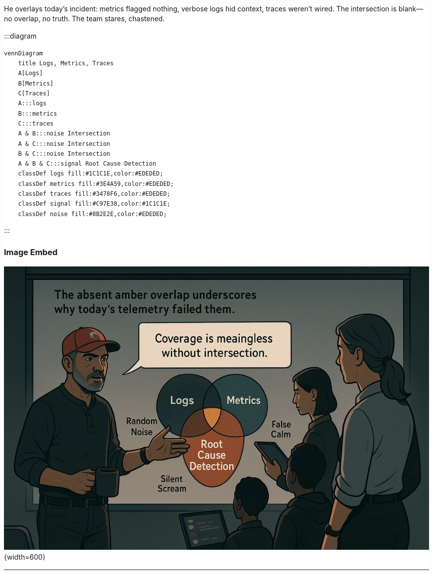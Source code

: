 He overlays today’s incident: metrics flagged nothing, verbose logs hid context, traces weren’t wired. The intersection is blank—no overlap, no truth. The team stares, chastened.  

:::diagram  
```mermaid
vennDiagram
    title Logs, Metrics, Traces
    A[Logs]
    B[Metrics]
    C[Traces]
    A:::logs
    B:::metrics
    C:::traces
    A & B:::noise Intersection
    A & C:::noise Intersection
    B & C:::noise Intersection
    A & B & C:::signal Root Cause Detection
    classDef logs fill:#1C1C1E,color:#EDEDED;
    classDef metrics fill:#3E4A59,color:#EDEDED;
    classDef traces fill:#3478F6,color:#EDEDED;
    classDef signal fill:#C97E38,color:#1C1C1E;
    classDef noise fill:#8B2E2E,color:#EDEDED;
```  
:::  

### Image Embed  
![Panel 4 – Hector Steps In](images/ch03_p4.png){width=600}

---